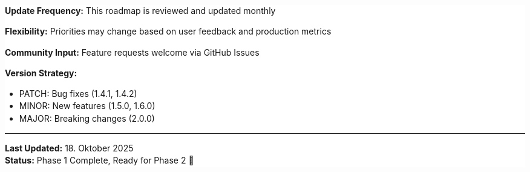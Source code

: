 **Update Frequency:** This roadmap is reviewed and updated monthly

**Flexibility:** Priorities may change based on user feedback and production metrics

**Community Input:** Feature requests welcome via GitHub Issues

**Version Strategy:**
- PATCH: Bug fixes (1.4.1, 1.4.2)
- MINOR: New features (1.5.0, 1.6.0)
- MAJOR: Breaking changes (2.0.0)

---

**Last Updated:** 18. Oktober 2025  
**Status:** Phase 1 Complete, Ready for Phase 2 🚀
